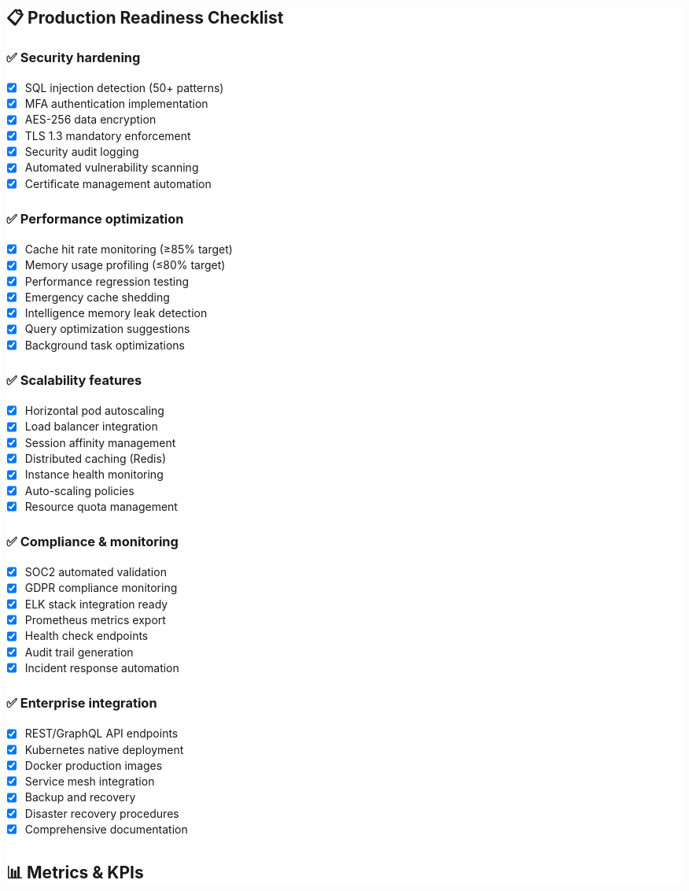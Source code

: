 ## 📋 Production Readiness Checklist

### ✅ Security hardening
- [x] SQL injection detection (50+ patterns)
- [x] MFA authentication implementation
- [x] AES-256 data encryption
- [x] TLS 1.3 mandatory enforcement
- [x] Security audit logging
- [x] Automated vulnerability scanning
- [x] Certificate management automation

### ✅ Performance optimization
- [x] Cache hit rate monitoring (≥85% target)
- [x] Memory usage profiling (≤80% target)
- [x] Performance regression testing
- [x] Emergency cache shedding
- [x] Intelligence memory leak detection
- [x] Query optimization suggestions
- [x] Background task optimizations

### ✅ Scalability features
- [x] Horizontal pod autoscaling
- [x] Load balancer integration
- [x] Session affinity management
- [x] Distributed caching (Redis)
- [x] Instance health monitoring
- [x] Auto-scaling policies
- [x] Resource quota management

### ✅ Compliance & monitoring
- [x] SOC2 automated validation
- [x] GDPR compliance monitoring
- [x] ELK stack integration ready
- [x] Prometheus metrics export
- [x] Health check endpoints
- [x] Audit trail generation
- [x] Incident response automation

### ✅ Enterprise integration
- [x] REST/GraphQL API endpoints
- [x] Kubernetes native deployment
- [x] Docker production images
- [x] Service mesh integration
- [x] Backup and recovery
- [x] Disaster recovery procedures
- [x] Comprehensive documentation

## 📊 Metrics & KPIs
